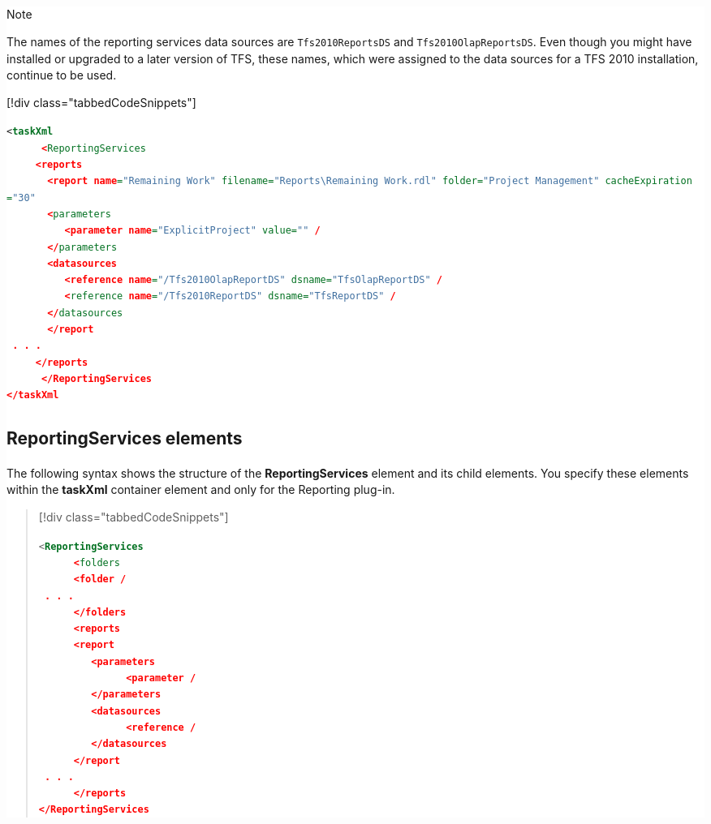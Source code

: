 > [!NOTE]
>  The names of the reporting services data sources are `Tfs2010ReportsDS` and `Tfs2010OlapReportsDS`. Even though you might have installed or upgraded to a later version of TFS, these names, which were assigned to the data sources for a TFS 2010 installation, continue to be used.  
> 
> 
> [!div class="tabbedCodeSnippets"]
> ```XML 
> <taskXml 
>       <ReportingServices 
>      <reports 
>        <report name="Remaining Work" filename="Reports\Remaining Work.rdl" folder="Project Management" cacheExpiration="30" 
>        <parameters 
>           <parameter name="ExplicitProject" value="" / 
>        </parameters 
>        <datasources 
>           <reference name="/Tfs2010OlapReportDS" dsname="TfsOlapReportDS" / 
>           <reference name="/Tfs2010ReportDS" dsname="TfsReportDS" / 
>        </datasources 
>        </report 
>  . . .   
>      </reports 
>       </ReportingServices 
> </taskXml 
> ```  

<a name="child_elements"></a> 

## ReportingServices elements

The following syntax shows the structure of the **ReportingServices** element and its child elements. You specify these elements within the **taskXml** container element and only for the Reporting plug-in.  


> [!div class="tabbedCodeSnippets"]
> ```XML
> <ReportingServices 
>       <folders 
>       <folder / 
>  . . .   
>       </folders 
>       <reports 
>       <report 
>          <parameters 
>                <parameter / 
>          </parameters 
>          <datasources 
>                <reference / 
>          </datasources 
>       </report 
>  . . .   
>       </reports 
> </ReportingServices  
> ```  
